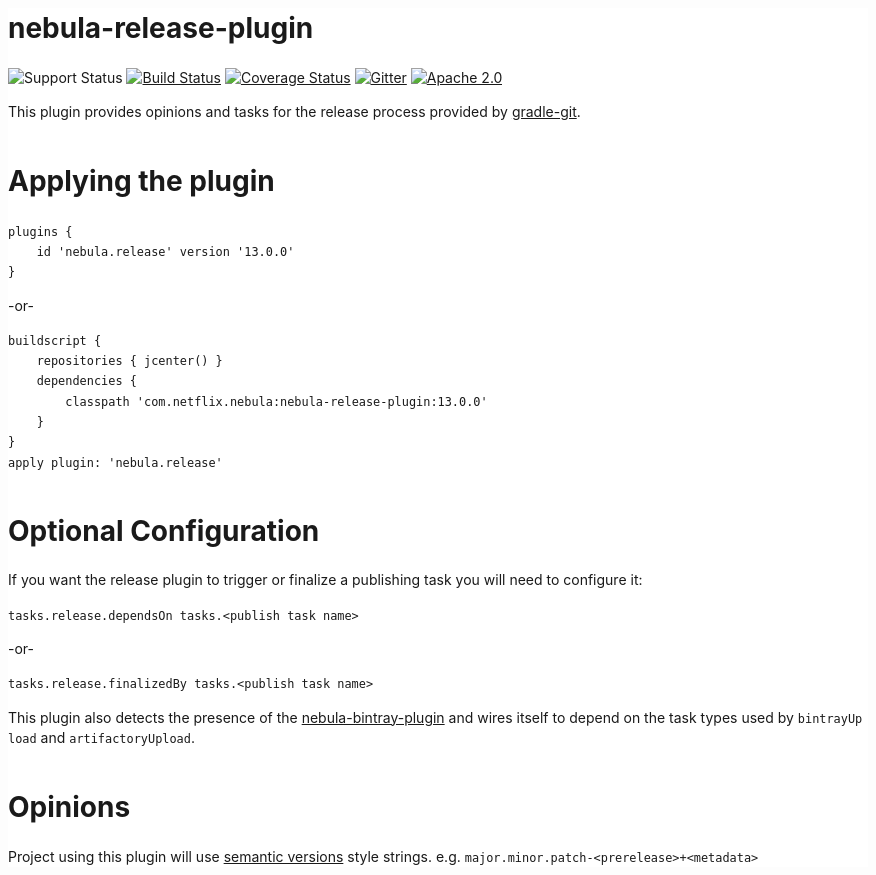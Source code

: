 nebula-release-plugin
=====================

![Support Status](https://img.shields.io/badge/nebula-supported-brightgreen.svg)
[![Build Status](https://travis-ci.org/nebula-plugins/nebula-release-plugin.svg?branch=master)](https://travis-ci.org/nebula-plugins/nebula-release-plugin)
[![Coverage Status](https://coveralls.io/repos/nebula-plugins/nebula-release-plugin/badge.svg?branch=master&service=github)](https://coveralls.io/github/nebula-plugins/nebula-release-plugin?branch=master)
[![Gitter](https://badges.gitter.im/Join%20Chat.svg)](https://gitter.im/nebula-plugins/nebula-release-plugin?utm_source=badge&utm_medium=badge&utm_campaign=pr-badge)
[![Apache 2.0](https://img.shields.io/github/license/nebula-plugins/nebula-release-plugin.svg)](http://www.apache.org/licenses/LICENSE-2.0)

This plugin provides opinions and tasks for the release process provided by [gradle-git](https://github.com/ajoberstar/gradle-git).

# Applying the plugin

    plugins {
        id 'nebula.release' version '13.0.0'
    }

-or-

    buildscript {
        repositories { jcenter() }
        dependencies {
            classpath 'com.netflix.nebula:nebula-release-plugin:13.0.0'
        }
    }
    apply plugin: 'nebula.release'

# Optional Configuration

If you want the release plugin to trigger or finalize a publishing task you will need to configure it:

    tasks.release.dependsOn tasks.<publish task name>

-or-

    tasks.release.finalizedBy tasks.<publish task name>

This plugin also detects the presence of the [nebula-bintray-plugin](https://github.com/nebula-plugins/nebula-bintray-plugin)
and wires itself to depend on the task types used by `bintrayUpload` and `artifactoryUpload`.

# Opinions

Project using this plugin will use [semantic versions](http://semver.org/) style strings. e.g. `major.minor.patch-<prerelease>+<metadata>`
